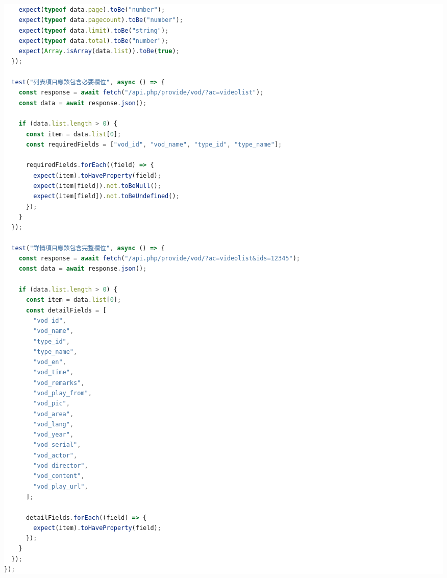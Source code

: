 ```javascript
    expect(typeof data.page).toBe("number");
    expect(typeof data.pagecount).toBe("number");
    expect(typeof data.limit).toBe("string");
    expect(typeof data.total).toBe("number");
    expect(Array.isArray(data.list)).toBe(true);
  });

  test("列表項目應該包含必要欄位", async () => {
    const response = await fetch("/api.php/provide/vod/?ac=videolist");
    const data = await response.json();

    if (data.list.length > 0) {
      const item = data.list[0];
      const requiredFields = ["vod_id", "vod_name", "type_id", "type_name"];

      requiredFields.forEach((field) => {
        expect(item).toHaveProperty(field);
        expect(item[field]).not.toBeNull();
        expect(item[field]).not.toBeUndefined();
      });
    }
  });

  test("詳情項目應該包含完整欄位", async () => {
    const response = await fetch("/api.php/provide/vod/?ac=videolist&ids=12345");
    const data = await response.json();

    if (data.list.length > 0) {
      const item = data.list[0];
      const detailFields = [
        "vod_id",
        "vod_name",
        "type_id",
        "type_name",
        "vod_en",
        "vod_time",
        "vod_remarks",
        "vod_play_from",
        "vod_pic",
        "vod_area",
        "vod_lang",
        "vod_year",
        "vod_serial",
        "vod_actor",
        "vod_director",
        "vod_content",
        "vod_play_url",
      ];

      detailFields.forEach((field) => {
        expect(item).toHaveProperty(field);
      });
    }
  });
});
```
